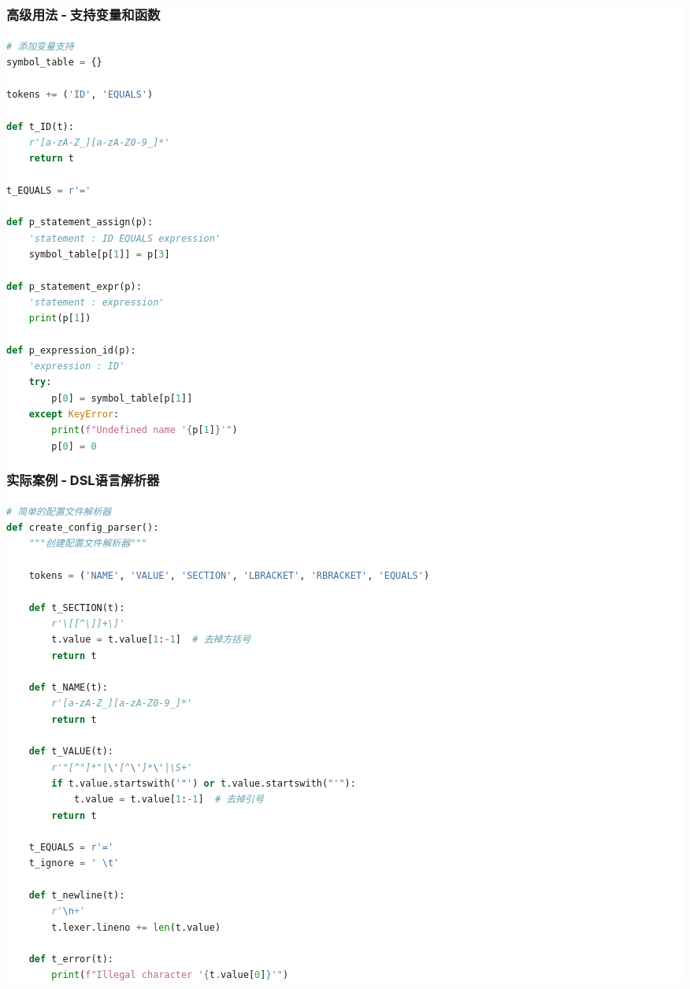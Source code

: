 ### 高级用法 - 支持变量和函数

```python
# 添加变量支持
symbol_table = {}

tokens += ('ID', 'EQUALS')

def t_ID(t):
    r'[a-zA-Z_][a-zA-Z0-9_]*'
    return t

t_EQUALS = r'='

def p_statement_assign(p):
    'statement : ID EQUALS expression'
    symbol_table[p[1]] = p[3]

def p_statement_expr(p):
    'statement : expression'
    print(p[1])

def p_expression_id(p):
    'expression : ID'
    try:
        p[0] = symbol_table[p[1]]
    except KeyError:
        print(f"Undefined name '{p[1]}'")
        p[0] = 0
```

### 实际案例 - DSL语言解析器

```python
# 简单的配置文件解析器
def create_config_parser():
    """创建配置文件解析器"""
    
    tokens = ('NAME', 'VALUE', 'SECTION', 'LBRACKET', 'RBRACKET', 'EQUALS')
    
    def t_SECTION(t):
        r'\[[^\]]+\]'
        t.value = t.value[1:-1]  # 去掉方括号
        return t
    
    def t_NAME(t):
        r'[a-zA-Z_][a-zA-Z0-9_]*'
        return t
    
    def t_VALUE(t):
        r'"[^"]*"|\'[^\']*\'|\S+'
        if t.value.startswith('"') or t.value.startswith("'"):
            t.value = t.value[1:-1]  # 去掉引号
        return t
    
    t_EQUALS = r'='
    t_ignore = ' \t'
    
    def t_newline(t):
        r'\n+'
        t.lexer.lineno += len(t.value)
    
    def t_error(t):
        print(f"Illegal character '{t.value[0]}'")
```